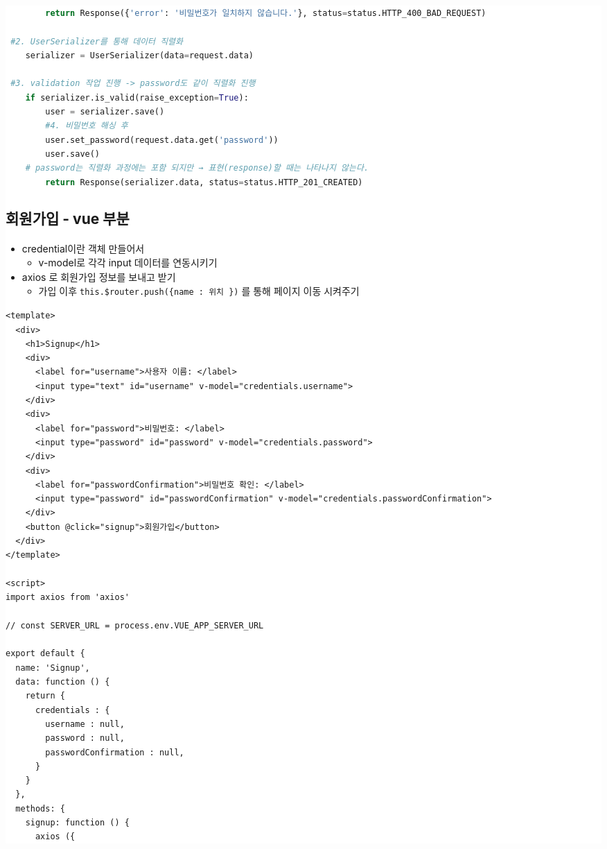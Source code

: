    ```python
           return Response({'error': '비밀번호가 일치하지 않습니다.'}, status=status.HTTP_400_BAD_REQUEST)
   		
   	#2. UserSerializer를 통해 데이터 직렬화
       serializer = UserSerializer(data=request.data)
       
   	#3. validation 작업 진행 -> password도 같이 직렬화 진행
       if serializer.is_valid(raise_exception=True):
           user = serializer.save()
           #4. 비밀번호 해싱 후 
           user.set_password(request.data.get('password'))
           user.save()
       # password는 직렬화 과정에는 포함 되지만 → 표현(response)할 때는 나타나지 않는다.
           return Response(serializer.data, status=status.HTTP_201_CREATED)
   
   ```

   

## 회원가입 - vue 부분

- credential이란 객체 만들어서 
  - v-model로 각각 input 데이터를 연동시키기
- axios 로 회원가입 정보를 보내고 받기
  - 가입 이후 `this.$router.push({name : 위치 })` 를 통해 페이지 이동 시켜주기

```vue
<template>
  <div>
    <h1>Signup</h1>
    <div>
      <label for="username">사용자 이름: </label>
      <input type="text" id="username" v-model="credentials.username">
    </div>
    <div>
      <label for="password">비밀번호: </label>
      <input type="password" id="password" v-model="credentials.password">
    </div>
    <div>
      <label for="passwordConfirmation">비밀번호 확인: </label>
      <input type="password" id="passwordConfirmation" v-model="credentials.passwordConfirmation">
    </div>
    <button @click="signup">회원가입</button>
  </div>
</template>

<script>
import axios from 'axios'

// const SERVER_URL = process.env.VUE_APP_SERVER_URL

export default {
  name: 'Signup',
  data: function () {
    return {
      credentials : {
        username : null,
        password : null,
        passwordConfirmation : null,
      }
    }
  },
  methods: {
    signup: function () {
      axios ({
```